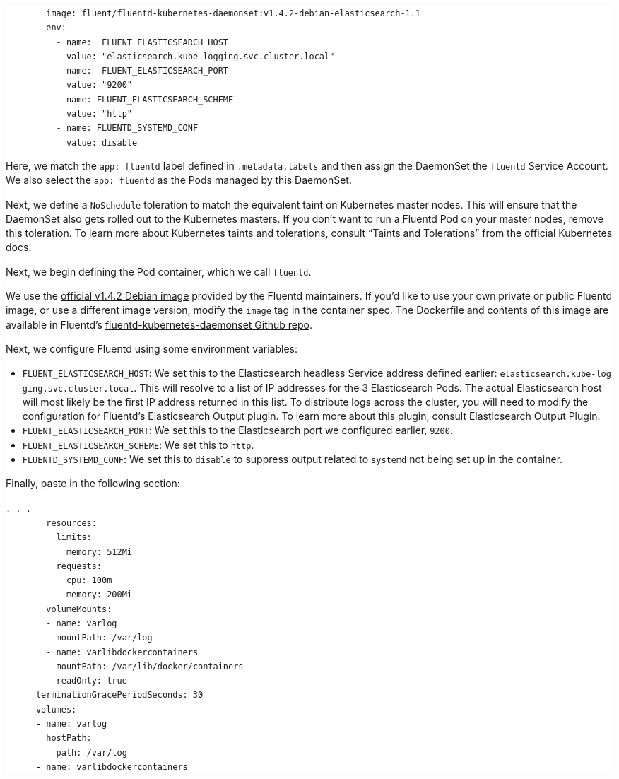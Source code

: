 ```
        image: fluent/fluentd-kubernetes-daemonset:v1.4.2-debian-elasticsearch-1.1
        env:
          - name:  FLUENT_ELASTICSEARCH_HOST
            value: "elasticsearch.kube-logging.svc.cluster.local"
          - name:  FLUENT_ELASTICSEARCH_PORT
            value: "9200"
          - name: FLUENT_ELASTICSEARCH_SCHEME
            value: "http"
          - name: FLUENTD_SYSTEMD_CONF
            value: disable

```

Here, we match the `app: fluentd` label defined in `.metadata.labels` and then assign the DaemonSet the `fluentd` Service Account. We also select the `app: fluentd` as the Pods managed by this DaemonSet.

Next, we define a `NoSchedule` toleration to match the equivalent taint on Kubernetes master nodes. This will ensure that the DaemonSet also gets rolled out to the Kubernetes masters. If you don’t want to run a Fluentd Pod on your master nodes, remove this toleration. To learn more about Kubernetes taints and tolerations, consult “[Taints and Tolerations](https://kubernetes.io/docs/concepts/configuration/taint-and-toleration/)” from the official Kubernetes docs.

Next, we begin defining the Pod container, which we call `fluentd`.

We use the [official v1.4.2 Debian image](https://hub.docker.com/r/fluent/fluentd-kubernetes-daemonset/) provided by the Fluentd maintainers. If you’d like to use your own private or public Fluentd image, or use a different image version, modify the `image` tag in the container spec. The Dockerfile and contents of this image are available in Fluentd’s [fluentd-kubernetes-daemonset Github repo](https://github.com/fluent/fluentd-kubernetes-daemonset/tree/master/docker-image/v1.4/debian-elasticsearch).

Next, we configure Fluentd using some environment variables:

- `FLUENT_ELASTICSEARCH_HOST`: We set this to the Elasticsearch headless Service address defined earlier: `elasticsearch.kube-logging.svc.cluster.local`. This will resolve to a list of IP addresses for the 3 Elasticsearch Pods. The actual Elasticsearch host will most likely be the first IP address returned in this list. To distribute logs across the cluster, you will need to modify the configuration for Fluentd’s Elasticsearch Output plugin. To learn more about this plugin, consult [Elasticsearch Output Plugin](https://docs.fluentd.org/v1.0/articles/out_elasticsearch#hosts-(optional)).
- `FLUENT_ELASTICSEARCH_PORT`: We set this to the Elasticsearch port we configured earlier, `9200`.
- `FLUENT_ELASTICSEARCH_SCHEME`: We set this to `http`.
- `FLUENTD_SYSTEMD_CONF`: We set this to `disable` to suppress output related to `systemd` not being set up in the container.

Finally, paste in the following section:

```
. . .
        resources:
          limits:
            memory: 512Mi
          requests:
            cpu: 100m
            memory: 200Mi
        volumeMounts:
        - name: varlog
          mountPath: /var/log
        - name: varlibdockercontainers
          mountPath: /var/lib/docker/containers
          readOnly: true
      terminationGracePeriodSeconds: 30
      volumes:
      - name: varlog
        hostPath:
          path: /var/log
      - name: varlibdockercontainers
```